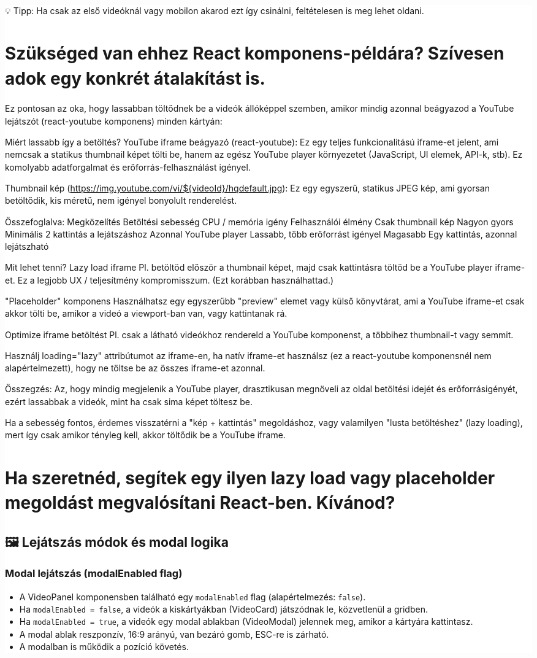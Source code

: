 💡 Tipp:
Ha csak az első videóknál vagy mobilon akarod ezt így csinálni, feltételesen is meg lehet oldani.

Szükséged van ehhez React komponens-példára? Szívesen adok egy konkrét átalakítást is.
===================================================
Ez pontosan az oka, hogy lassabban töltődnek be a videók állóképpel szemben, amikor mindig azonnal beágyazod a YouTube lejátszót (react-youtube komponens) minden kártyán:

Miért lassabb így a betöltés?
YouTube iframe beágyazó (react-youtube):
Ez egy teljes funkcionalitású iframe-et jelent, ami nemcsak a statikus thumbnail képet tölti be, hanem az egész YouTube player környezetet (JavaScript, UI elemek, API-k, stb). Ez komolyabb adatforgalmat és erőforrás-felhasználást igényel.

Thumbnail kép (https://img.youtube.com/vi/${videoId}/hqdefault.jpg):
Ez egy egyszerű, statikus JPEG kép, ami gyorsan betöltődik, kis méretű, nem igényel bonyolult renderelést.

Összefoglalva:
Megközelítés	Betöltési sebesség	CPU / memória igény	Felhasználói élmény
Csak thumbnail kép	Nagyon gyors	Minimális	2 kattintás a lejátszáshoz
Azonnal YouTube player	Lassabb, több erőforrást igényel	Magasabb	Egy kattintás, azonnal lejátszható

Mit lehet tenni?
Lazy load iframe
Pl. betöltöd először a thumbnail képet, majd csak kattintásra töltöd be a YouTube player iframe-et. Ez a legjobb UX / teljesítmény kompromisszum.
(Ezt korábban használhattad.)

"Placeholder" komponens
Használhatsz egy egyszerűbb "preview" elemet vagy külső könyvtárat, ami a YouTube iframe-et csak akkor tölti be, amikor a videó a viewport-ban van, vagy kattintanak rá.

Optimize iframe betöltést
Pl. csak a látható videókhoz rendereld a YouTube komponenst, a többihez thumbnail-t vagy semmit.

Használj loading="lazy" attribútumot az iframe-en, ha natív iframe-et használsz (ez a react-youtube komponensnél nem alapértelmezett), hogy ne töltse be az összes iframe-et azonnal.

Összegzés:
Az, hogy mindig megjelenik a YouTube player, drasztikusan megnöveli az oldal betöltési idejét és erőforrásigényét, ezért lassabbak a videók, mint ha csak sima képet töltesz be.

Ha a sebesség fontos, érdemes visszatérni a "kép + kattintás" megoldáshoz, vagy valamilyen "lusta betöltéshez" (lazy loading), mert így csak amikor tényleg kell, akkor töltődik be a YouTube iframe.

Ha szeretnéd, segítek egy ilyen lazy load vagy placeholder megoldást megvalósítani React-ben.
Kívánod?
==================================================

## 🖼️ Lejátszás módok és modal logika

### Modal lejátszás (modalEnabled flag)
- A VideoPanel komponensben található egy `modalEnabled` flag (alapértelmezés: `false`).
- Ha `modalEnabled = false`, a videók a kiskártyákban (VideoCard) játszódnak le, közvetlenül a gridben.
- Ha `modalEnabled = true`, a videók egy modal ablakban (VideoModal) jelennek meg, amikor a kártyára kattintasz.
- A modal ablak reszponzív, 16:9 arányú, van bezáró gomb, ESC-re is zárható.
- A modalban is működik a pozíció követés.
